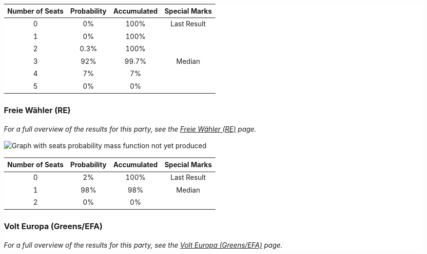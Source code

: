 
| Number of Seats | Probability | Accumulated | Special Marks |
|:---------------:|:-----------:|:-----------:|:-------------:|
| 0 | 0% | 100% | Last Result |
| 1 | 0% | 100% |  |
| 2 | 0.3% | 100% |  |
| 3 | 92% | 99.7% | Median |
| 4 | 7% | 7% |  |
| 5 | 0% | 0% |  |

### Freie Wähler (RE)

*For a full overview of the results for this party, see the [Freie Wähler (RE)](party-freiewählerre.html) page.*

![Graph with seats probability mass function not yet produced](2025-03-17-INSA-seats-pmf-freiewählerre.png "Seats Probability Mass Function")

| Number of Seats | Probability | Accumulated | Special Marks |
|:---------------:|:-----------:|:-----------:|:-------------:|
| 0 | 2% | 100% | Last Result |
| 1 | 98% | 98% | Median |
| 2 | 0% | 0% |  |

### Volt Europa (Greens/EFA)

*For a full overview of the results for this party, see the [Volt Europa (Greens/EFA)](party-volteuropagreensefa.html) page.*
